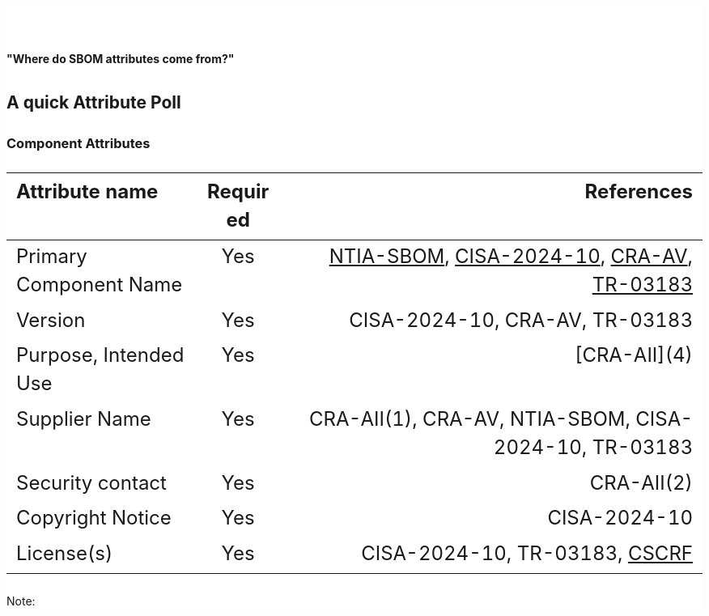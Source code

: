 <br>
<br>

**"Where do SBOM attributes come from?"**


[comment]: # (!!! data-auto-animate)

## A quick Attribute Poll


[comment]: # (||| data-auto-animate)

[TR-03183]:https://bsi.bund.de/dok/TR-03183 'TR-03183 Cyber Resilience Requirements for Manufacturers and Products, Part 2'
### Component Attributes

<div style="font-size: x-large;">

[TR-03183]:https://bsi.bund.de/dok/TR-03183 'TR-03183 Cyber Resilience Requirements for Manufacturers and Products, Part 2'
[NTIA-SBOM]:https://www.ntia.doc.gov/files/ntia/publications/sbom_minimum_elements_report.pdf#page=9 'NTIA Minimum Elements for a Software Bill of Materials (SBOM)'
[CISA-2023-4]:https://www.cisa.gov/resources-tools/resources/types-software-bill-materials-sbom 'CISA Types of Software Bill of Materials (SBOM)'
[CISA-2024-10]:https://www.cisa.gov/sites/default/files/2024-10/SBOM%20Framing%20Software%20Component%20Transparency%202024.pdf 'CISA Framing Software Component Transparency: Establishing a Common Software Bill of Materials (SBOM)'
[CRA-II]:https://eur-lex.europa.eu/legal-content/EN/TXT/HTML/?uri=OJ:L_202402847#anx_II 'Information and Instructions to the User'
[CRA-AV]:https://eur-lex.europa.eu/legal-content/EN/TXT/HTML/?uri=OJ:L_202402847#anx_V 'EU Declaration of Conformity'
[CSCRF]:https://www.sebi.gov.in/legal/circulars/aug-2024/cybersecurity-and-cyber-resilience-framework-cscrf-for-sebi-regulated-entities-res-_85964.html 'Cybersecurity and Cyber Resilience Framework (CSCRF) for SEBI Regulated Entities (REs), (GV.SC.S5, page 89), Securities and Exchange Board of India'


| Attribute name                      | Required | References                                            |
| :---------------------------------- | :------: | ----------------------------------------------------: |
| Primary Component Name              | Yes      | [NTIA-SBOM], [CISA-2024-10], [CRA-AV], [TR-03183]     |
| Version                             | Yes      | CISA-2024-10, CRA-AV, TR-03183                        |
| Purpose, Intended Use               | Yes      | [CRA-AII]\(4)                                         |
| Supplier Name                       | Yes      | CRA-AII(1), CRA-AV, NTIA-SBOM, CISA-2024-10, TR-03183 |
| Security contact                    | Yes      | CRA-AII(2)                                            |
| Copyright Notice                    | Yes      | CISA-2024-10                                          |
| License(s)                          | Yes      | CISA-2024-10, TR-03183, [CSCRF]                       |

</div>

Note:



[comment]: # (Compile this presentation with the command below)
[comment]: # (mdslides pts2025-steward-intro.md --include ../media)
[comment]: # (...or by running the Makefile with "make")
[comment]: # (mdslides can be installed from https://github.com/dadoomer/markdown-slides/)
[comment]: # (THEME = solarized)
[comment]: # (minScale: 0.4)
[comment]: # (maxScale: 2.0)
[comment]: # (controls: true)
[comment]: # (width: "1440")
[comment]: # (height: "810")
[comment]: # (help: true)
[comment]: # (progress: true)
[comment]: # (controlsBackArrows: "true")
[comment]: # (|||)
[comment]: # (|||)
[comment]: # (|||)
[comment]: # (|||)
[comment]: # (|||)
[comment]: # (|||)
[comment]: # (|||)
[comment]: # (!!!)
[comment]: # (!!!)
